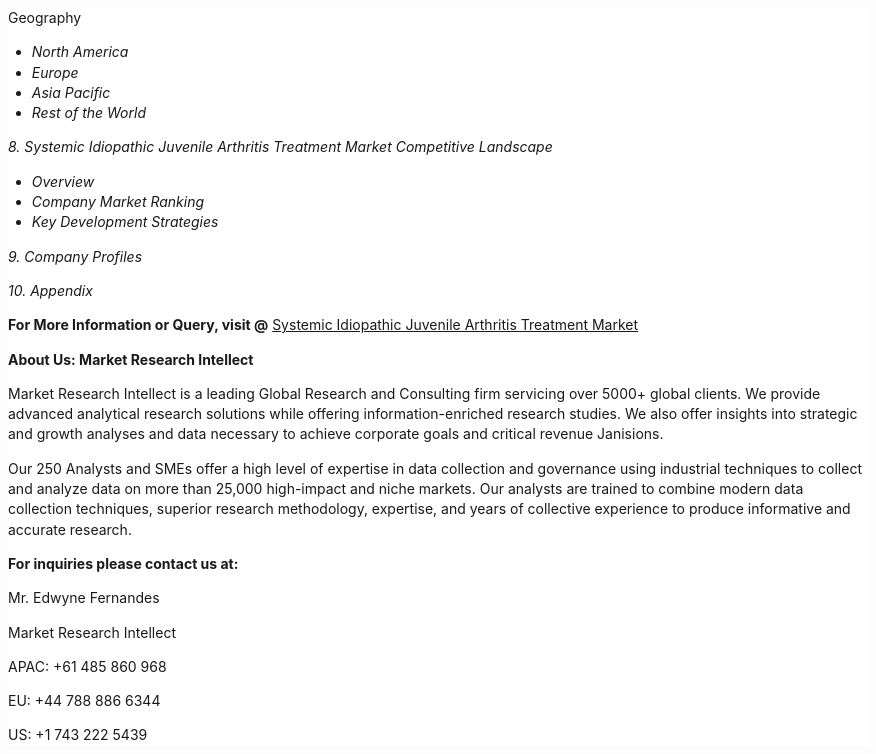 Geography</span></em></p><ul><li><em><span class="">North America</span></em></li><li><em><span class="">Europe</span></em></li><li><em><span class="">Asia Pacific</span></em></li><li><em><span class="">Rest of the World</span></em></li></ul><p><em><span class="font-[700]">8. Systemic Idiopathic Juvenile Arthritis Treatment Market Competitive Landscape</span></em></p><ul><li><em><span class="">Overview</span></em></li><li><em><span class="">Company Market Ranking</span></em></li><li><em><span class="">Key Development Strategies</span></em></li></ul><p><em><span class="font-[700]">9. Company Profiles</span></em></p><p><em><span class="font-[700]">10. Appendix</span></em></p><p><span class="font-[700]"><strong>For More Information or Query, visit&nbsp;@</strong>&nbsp;</span><span class="font-[700]"><a href="https://www.marketresearchintellect.com/product/systemic-idiopathic-juvenile-arthritis-treatment-market-size-and-forecast/?utm_source=Linkedin&utm_medium=046" target="_blank" data-tracking-control-name="article-ssr-frontend-pulse_little-text-block" data-tracking-will-navigate="" data-test-link="">Systemic Idiopathic Juvenile Arthritis Treatment Market</a></span></p><p><strong><span class="font-[700]">About Us: Market Research Intellect</span></strong></p><p><span class="">Market Research Intellect is a leading Global Research and Consulting firm servicing over 5000+ global clients. We provide advanced analytical research solutions while offering information-enriched research studies.&nbsp;</span>We also offer insights into strategic and growth analyses and data necessary to achieve corporate goals and critical revenue Janisions.</p><p><span class="">Our 250 Analysts and SMEs offer a high level of expertise in data collection and governance using industrial techniques to collect and analyze data on more than 25,000 high-impact and niche markets. Our analysts are trained to combine modern data collection techniques, superior research methodology, expertise, and years of collective experience to produce informative and accurate research.</span></p><p><strong>For inquiries please contact us at:</strong></p><p>Mr. Edwyne Fernandes</p><p>Market Research Intellect</p><p>APAC: +61 485 860 968</p><p>EU: +44 788 886 6344</p><p>US: +1 743 222 5439</p>
